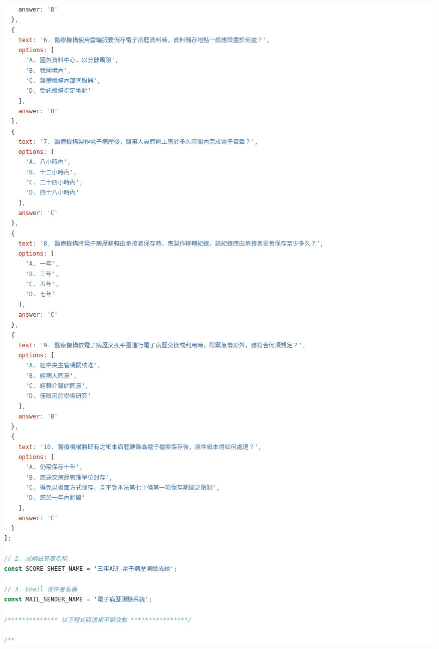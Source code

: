 ```javascript
    answer: 'B'
  },
  {
    text: '6. 醫療機構使用雲端服務儲存電子病歷資料時，資料儲存地點一般應設置於何處？',
    options: [
      'A. 國外資料中心，以分散風險',
      'B. 我國境內',
      'C. 醫療機構內部伺服器',
      'D. 受託機構指定地點'
    ],
    answer: 'B'
  },
  {
    text: '7. 醫療機構製作電子病歷後，醫事人員原則上應於多久時間內完成電子簽章？',
    options: [
      'A. 八小時內',
      'B. 十二小時內',
      'C. 二十四小時內',
      'D. 四十八小時內'
    ],
    answer: 'C'
  },
  {
    text: '8. 醫療機構將電子病歷移轉由承接者保存時，應製作移轉紀錄，該紀錄應由承接者妥善保存至少多久？',
    options: [
      'A. 一年',
      'B. 三年',
      'C. 五年',
      'D. 七年'
    ],
    answer: 'C'
  },
  {
    text: '9. 醫療機構依電子病歷交換平臺進行電子病歷交換或利用時，除緊急情形外，應符合何項規定？',
    options: [
      'A. 經中央主管機關核准',
      'B. 經病人同意',
      'C. 經轉介醫師同意',
      'D. 僅限用於學術研究'
    ],
    answer: 'B'
  },
  {
    text: '10. 醫療機構將既有之紙本病歷轉錄為電子檔案保存後，原件紙本得如何處理？',
    options: [
      'A. 仍需保存十年',
      'B. 應送交病歷管理單位封存',
      'C. 得免以書面方式保存，且不受本法第七十條第一項保存期間之限制',
      'D. 應於一年內銷毀'
    ],
    answer: 'C'
  }
];

// 2. 成績試算表名稱
const SCORE_SHEET_NAME = '三年A班-電子病歷測驗成績';

// 3. Email 寄件者名稱
const MAIL_SENDER_NAME = '電子病歷測驗系統';

/************** 以下程式碼通常不需改動 ****************/

/**
```
